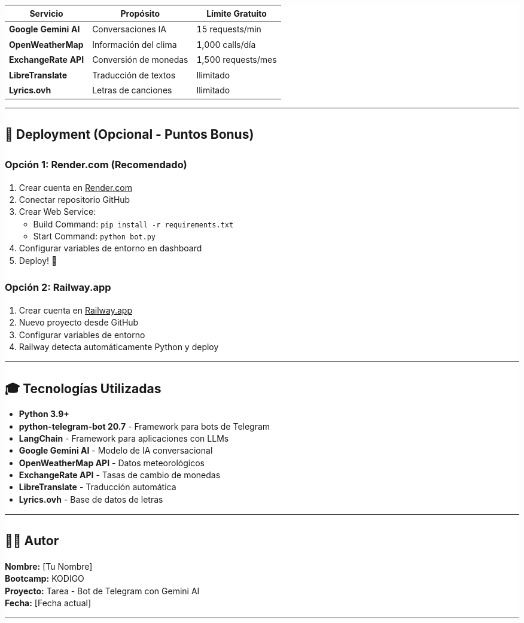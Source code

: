 | Servicio | Propósito | Límite Gratuito |
|----------|-----------|-----------------|
| **Google Gemini AI** | Conversaciones IA | 15 requests/min |
| **OpenWeatherMap** | Información del clima | 1,000 calls/día |
| **ExchangeRate API** | Conversión de monedas | 1,500 requests/mes |
| **LibreTranslate** | Traducción de textos | Ilimitado |
| **Lyrics.ovh** | Letras de canciones | Ilimitado |

---

## 🚀 Deployment (Opcional - Puntos Bonus)

### Opción 1: Render.com (Recomendado)

1. Crear cuenta en [Render.com](https://render.com)
2. Conectar repositorio GitHub
3. Crear Web Service:
   - Build Command: `pip install -r requirements.txt`
   - Start Command: `python bot.py`
4. Configurar variables de entorno en dashboard
5. Deploy! 🎉

### Opción 2: Railway.app

1. Crear cuenta en [Railway.app](https://railway.app)
2. Nuevo proyecto desde GitHub
3. Configurar variables de entorno
4. Railway detecta automáticamente Python y deploy

---

## 🎓 Tecnologías Utilizadas

- **Python 3.9+**
- **python-telegram-bot 20.7** - Framework para bots de Telegram
- **LangChain** - Framework para aplicaciones con LLMs
- **Google Gemini AI** - Modelo de IA conversacional
- **OpenWeatherMap API** - Datos meteorológicos
- **ExchangeRate API** - Tasas de cambio de monedas
- **LibreTranslate** - Traducción automática
- **Lyrics.ovh** - Base de datos de letras

---

## 👨‍💻 Autor

**Nombre:** [Tu Nombre]  
**Bootcamp:** KODIGO  
**Proyecto:** Tarea - Bot de Telegram con Gemini AI  
**Fecha:** [Fecha actual]

---